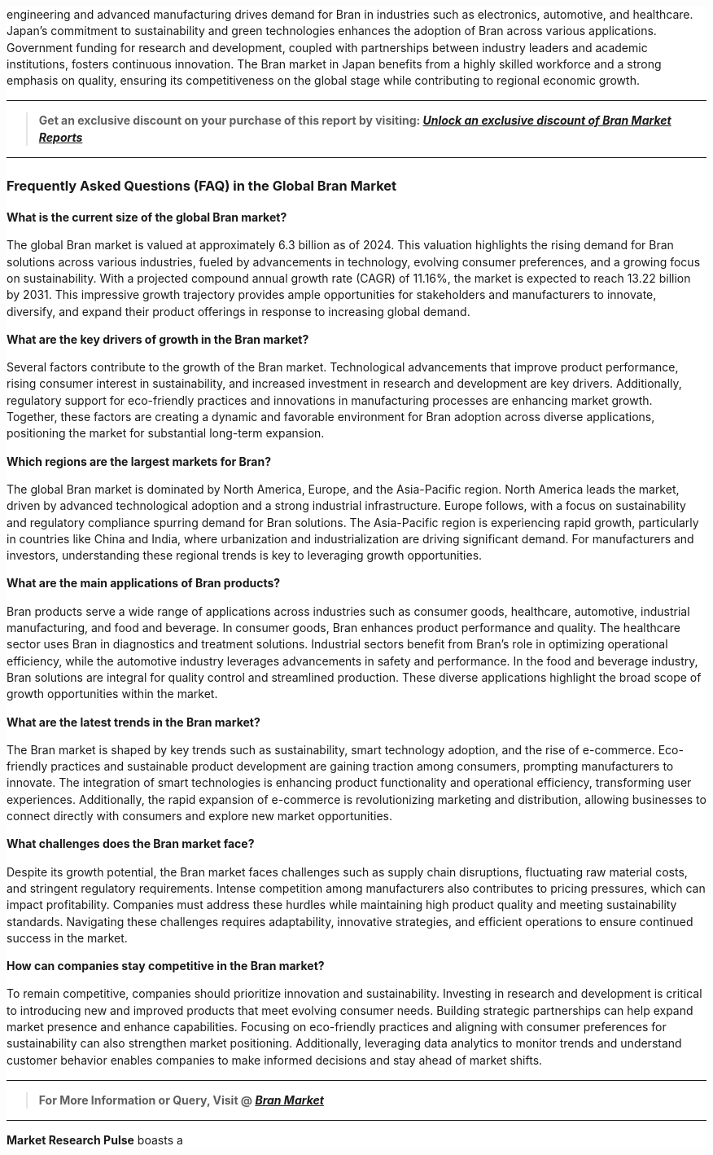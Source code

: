 engineering and advanced manufacturing drives demand for Bran in industries such as electronics, automotive, and healthcare. Japan&rsquo;s commitment to sustainability and green technologies enhances the adoption of Bran across various applications. Government funding for research and development, coupled with partnerships between industry leaders and academic institutions, fosters continuous innovation. The Bran market in Japan benefits from a highly skilled workforce and a strong emphasis on quality, ensuring its competitiveness on the global stage while contributing to regional economic growth.</p><hr /><blockquote><p><strong>Get an exclusive discount on your purchase of this report by visiting: <em><a href="://marketresearchpulse.com/ask-for-discount/113713?utm_source=Github&amp;utm_medium=029">Unlock an exclusive discount of Bran Market Reports</a></em>&nbsp;</strong></p></blockquote><hr /><h3>Frequently Asked Questions (FAQ) in the Global Bran Market</h3><p><strong>What is the current size of the global Bran market?</strong></p><p>The global Bran market is valued at approximately 6.3 billion as of 2024. This valuation highlights the rising demand for Bran solutions across various industries, fueled by advancements in technology, evolving consumer preferences, and a growing focus on sustainability. With a projected compound annual growth rate (CAGR) of 11.16%, the market is expected to reach 13.22 billion by 2031. This impressive growth trajectory provides ample opportunities for stakeholders and manufacturers to innovate, diversify, and expand their product offerings in response to increasing global demand.</p><p><strong>What are the key drivers of growth in the Bran market?</strong></p><p>Several factors contribute to the growth of the Bran market. Technological advancements that improve product performance, rising consumer interest in sustainability, and increased investment in research and development are key drivers. Additionally, regulatory support for eco-friendly practices and innovations in manufacturing processes are enhancing market growth. Together, these factors are creating a dynamic and favorable environment for Bran adoption across diverse applications, positioning the market for substantial long-term expansion.</p><p><strong>Which regions are the largest markets for Bran?</strong></p><p>The global Bran market is dominated by North America, Europe, and the Asia-Pacific region. North America leads the market, driven by advanced technological adoption and a strong industrial infrastructure. Europe follows, with a focus on sustainability and regulatory compliance spurring demand for Bran solutions. The Asia-Pacific region is experiencing rapid growth, particularly in countries like China and India, where urbanization and industrialization are driving significant demand. For manufacturers and investors, understanding these regional trends is key to leveraging growth opportunities.</p><p><strong>What are the main applications of Bran products?</strong></p><p>Bran products serve a wide range of applications across industries such as consumer goods, healthcare, automotive, industrial manufacturing, and food and beverage. In consumer goods, Bran enhances product performance and quality. The healthcare sector uses Bran in diagnostics and treatment solutions. Industrial sectors benefit from Bran&rsquo;s role in optimizing operational efficiency, while the automotive industry leverages advancements in safety and performance. In the food and beverage industry, Bran solutions are integral for quality control and streamlined production. These diverse applications highlight the broad scope of growth opportunities within the market.</p><p><strong>What are the latest trends in the Bran market?</strong></p><p>The Bran market is shaped by key trends such as sustainability, smart technology adoption, and the rise of e-commerce. Eco-friendly practices and sustainable product development are gaining traction among consumers, prompting manufacturers to innovate. The integration of smart technologies is enhancing product functionality and operational efficiency, transforming user experiences. Additionally, the rapid expansion of e-commerce is revolutionizing marketing and distribution, allowing businesses to connect directly with consumers and explore new market opportunities.</p><p><strong>What challenges does the Bran market face?</strong></p><p>Despite its growth potential, the Bran market faces challenges such as supply chain disruptions, fluctuating raw material costs, and stringent regulatory requirements. Intense competition among manufacturers also contributes to pricing pressures, which can impact profitability. Companies must address these hurdles while maintaining high product quality and meeting sustainability standards. Navigating these challenges requires adaptability, innovative strategies, and efficient operations to ensure continued success in the market.</p><p><strong>How can companies stay competitive in the Bran market?</strong></p><p>To remain competitive, companies should prioritize innovation and sustainability. Investing in research and development is critical to introducing new and improved products that meet evolving consumer needs. Building strategic partnerships can help expand market presence and enhance capabilities. Focusing on eco-friendly practices and aligning with consumer preferences for sustainability can also strengthen market positioning. Additionally, leveraging data analytics to monitor trends and understand customer behavior enables companies to make informed decisions and stay ahead of market shifts.</p><hr /><blockquote><p><strong>For More Information or Query, Visit @&nbsp;<em><a href="https://marketresearchpulse.com/report/113713/bran-market?utm_source=Linkedin&utm_medium=029">Bran Market</a></em></strong></p></blockquote><hr /><p><strong>Market Research Pulse</strong> boasts a